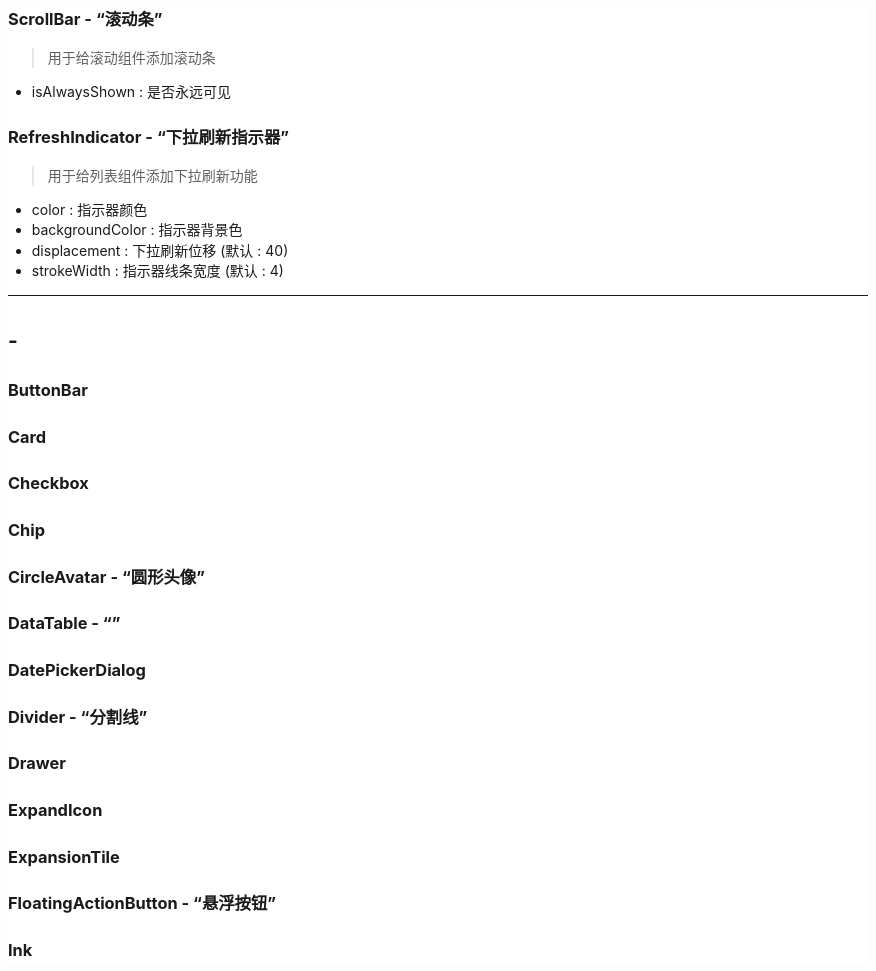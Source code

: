 ### ScrollBar - “滚动条”
  > 用于给滚动组件添加滚动条

- isAlwaysShown : 是否永远可见

```dart

```

### RefreshIndicator - “下拉刷新指示器”
  > 用于给列表组件添加下拉刷新功能

- color : 指示器颜色
- backgroundColor : 指示器背景色
- displacement : 下拉刷新位移 (默认 : 40)
- strokeWidth : 指示器线条宽度 (默认 : 4)

```dart

```

------

## -

### ButtonBar

### Card

### Checkbox

### Chip

### CircleAvatar - “圆形头像”

### DataTable - “”

### DatePickerDialog

### Divider - “分割线”

### Drawer

### ExpandIcon

### ExpansionTile

### FloatingActionButton - “悬浮按钮”

### Ink
